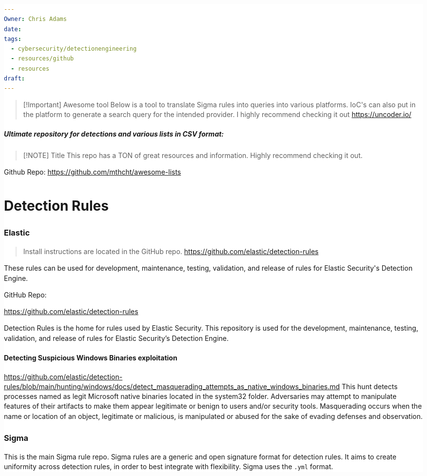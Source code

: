 ```yaml
---
Owner: Chris Adams
date: 
tags:
  - cybersecurity/detectionengineering
  - resources/github
  - resources
draft:
---
```



> [!Important] Awesome tool
> Below is a tool to translate Sigma rules into queries into various platforms. IoC's can also put in the platform to generate a search query for the intended provider. I highly recommend checking it out https://uncoder.io/

##### Ultimate repository for detections and various lists in CSV format:

> [!NOTE] Title
> This repo has a TON of great resources and information. Highly recommend checking it out. 

Github Repo: https://github.com/mthcht/awesome-lists
# Detection Rules

### Elastic

> Install instructions are located in the GitHub repo.
https://github.com/elastic/detection-rules

These rules can be used for development, maintenance, testing, validation, and release of rules for Elastic Security's Detection Engine.

GitHub Repo: 

https://github.com/elastic/detection-rules

Detection Rules is the home for rules used by Elastic Security. This repository is used for the development, maintenance, testing, validation, and release of rules for Elastic Security’s Detection Engine.

#### Detecting Suspicious Windows Binaries exploitation
https://github.com/elastic/detection-rules/blob/main/hunting/windows/docs/detect_masquerading_attempts_as_native_windows_binaries.md
This hunt detects processes named as legit Microsoft native binaries located in the system32 folder. Adversaries may attempt to manipulate features of their artifacts to make them appear legitimate or benign to users and/or security tools. Masquerading occurs when the name or location of an object, legitimate or malicious, is manipulated or abused for the sake of evading defenses and observation.

### Sigma

This is the main Sigma rule repo. Sigma rules are a generic and open signature format for detection rules. It aims to create uniformity across detection rules, in order to best integrate with flexibility. Sigma uses the `.yml` format.
